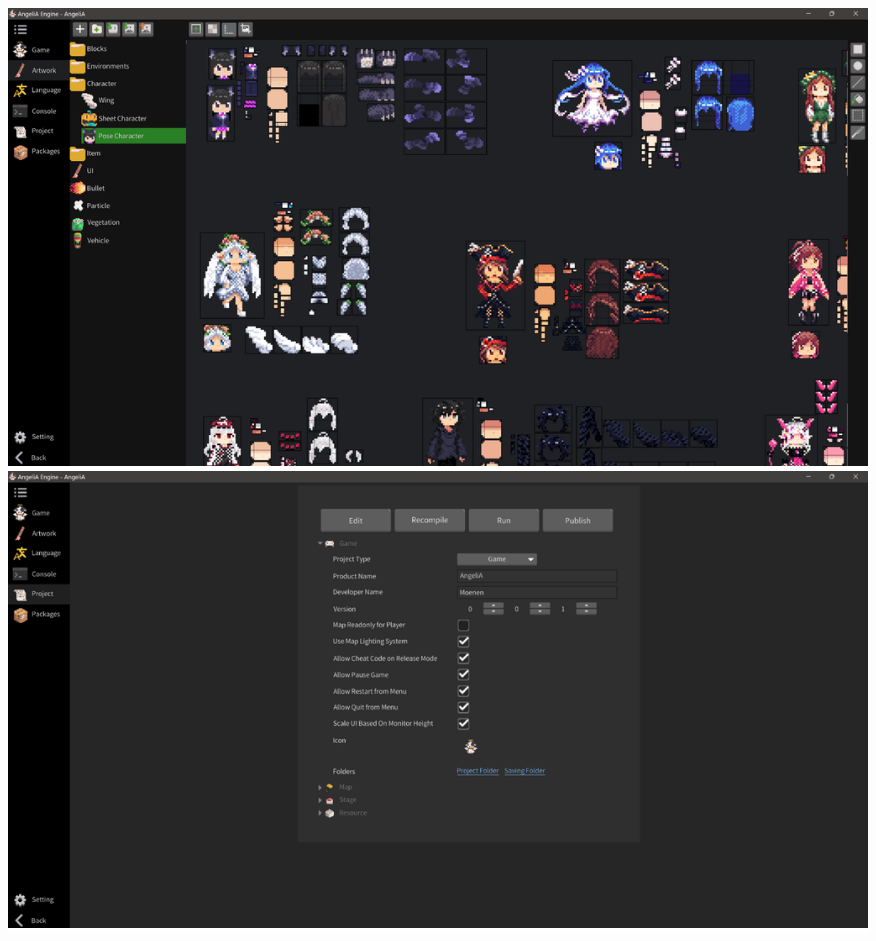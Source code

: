 <img src="images/ScreenshotPixelEditor.png" width="100%"/>
<img src="images/ScreenshotProject.png" width="100%"/>